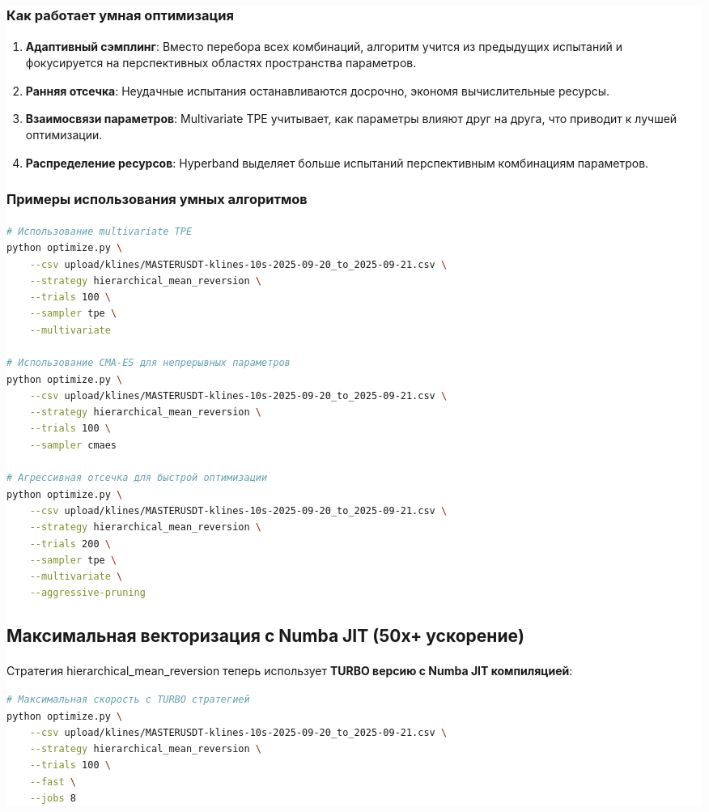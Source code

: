 ### Как работает умная оптимизация

1. **Адаптивный сэмплинг**: Вместо перебора всех комбинаций, алгоритм учится из предыдущих испытаний и фокусируется на перспективных областях пространства параметров.

2. **Ранняя отсечка**: Неудачные испытания останавливаются досрочно, экономя вычислительные ресурсы.

3. **Взаимосвязи параметров**: Multivariate TPE учитывает, как параметры влияют друг на друга, что приводит к лучшей оптимизации.

4. **Распределение ресурсов**: Hyperband выделяет больше испытаний перспективным комбинациям параметров.

### Примеры использования умных алгоритмов

```bash
# Использование multivariate TPE
python optimize.py \
    --csv upload/klines/MASTERUSDT-klines-10s-2025-09-20_to_2025-09-21.csv \
    --strategy hierarchical_mean_reversion \
    --trials 100 \
    --sampler tpe \
    --multivariate

# Использование CMA-ES для непрерывных параметров
python optimize.py \
    --csv upload/klines/MASTERUSDT-klines-10s-2025-09-20_to_2025-09-21.csv \
    --strategy hierarchical_mean_reversion \
    --trials 100 \
    --sampler cmaes

# Агрессивная отсечка для быстрой оптимизации
python optimize.py \
    --csv upload/klines/MASTERUSDT-klines-10s-2025-09-20_to_2025-09-21.csv \
    --strategy hierarchical_mean_reversion \
    --trials 200 \
    --sampler tpe \
    --multivariate \
    --aggressive-pruning
```

## Максимальная векторизация с Numba JIT (50x+ ускорение)

Стратегия hierarchical_mean_reversion теперь использует **TURBO версию с Numba JIT компиляцией**:

```bash
# Максимальная скорость с TURBO стратегией
python optimize.py \
    --csv upload/klines/MASTERUSDT-klines-10s-2025-09-20_to_2025-09-21.csv \
    --strategy hierarchical_mean_reversion \
    --trials 100 \
    --fast \
    --jobs 8
```
